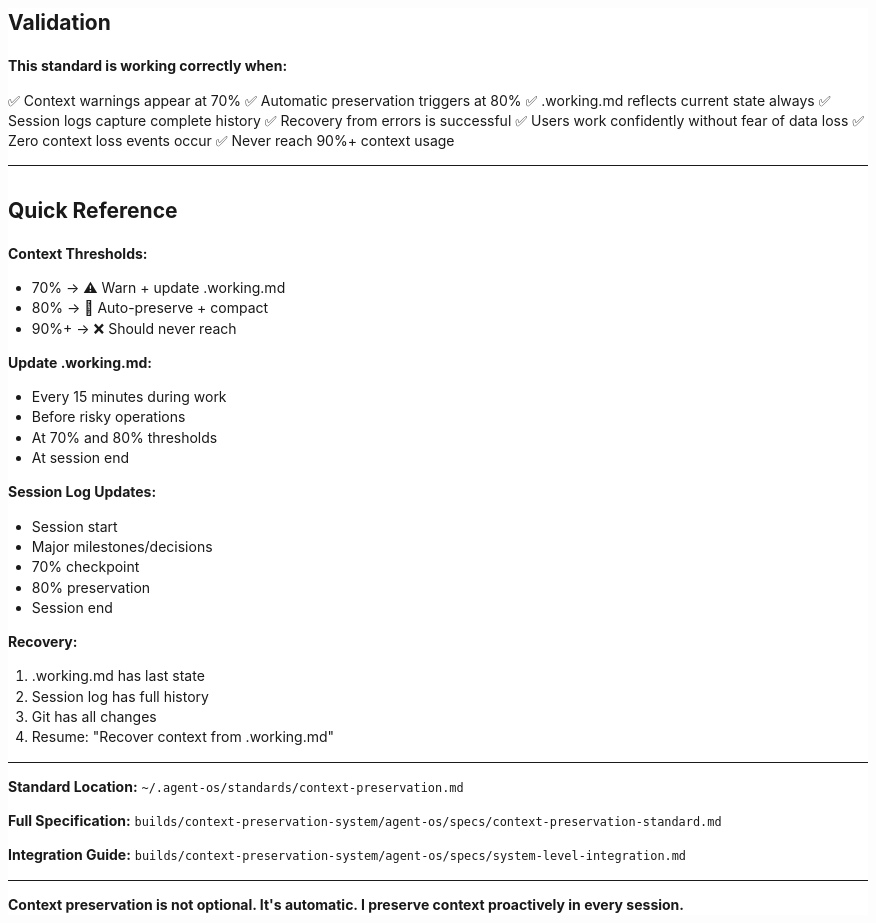 
## Validation

**This standard is working correctly when:**

✅ Context warnings appear at 70%
✅ Automatic preservation triggers at 80%
✅ .working.md reflects current state always
✅ Session logs capture complete history
✅ Recovery from errors is successful
✅ Users work confidently without fear of data loss
✅ Zero context loss events occur
✅ Never reach 90%+ context usage

---

## Quick Reference

**Context Thresholds:**
- 70% → ⚠️ Warn + update .working.md
- 80% → 🔔 Auto-preserve + compact
- 90%+ → ❌ Should never reach

**Update .working.md:**
- Every 15 minutes during work
- Before risky operations
- At 70% and 80% thresholds
- At session end

**Session Log Updates:**
- Session start
- Major milestones/decisions
- 70% checkpoint
- 80% preservation
- Session end

**Recovery:**
1. .working.md has last state
2. Session log has full history
3. Git has all changes
4. Resume: "Recover context from .working.md"

---

**Standard Location:** `~/.agent-os/standards/context-preservation.md`

**Full Specification:** `builds/context-preservation-system/agent-os/specs/context-preservation-standard.md`

**Integration Guide:** `builds/context-preservation-system/agent-os/specs/system-level-integration.md`

---

**Context preservation is not optional. It's automatic. I preserve context proactively in every session.**
